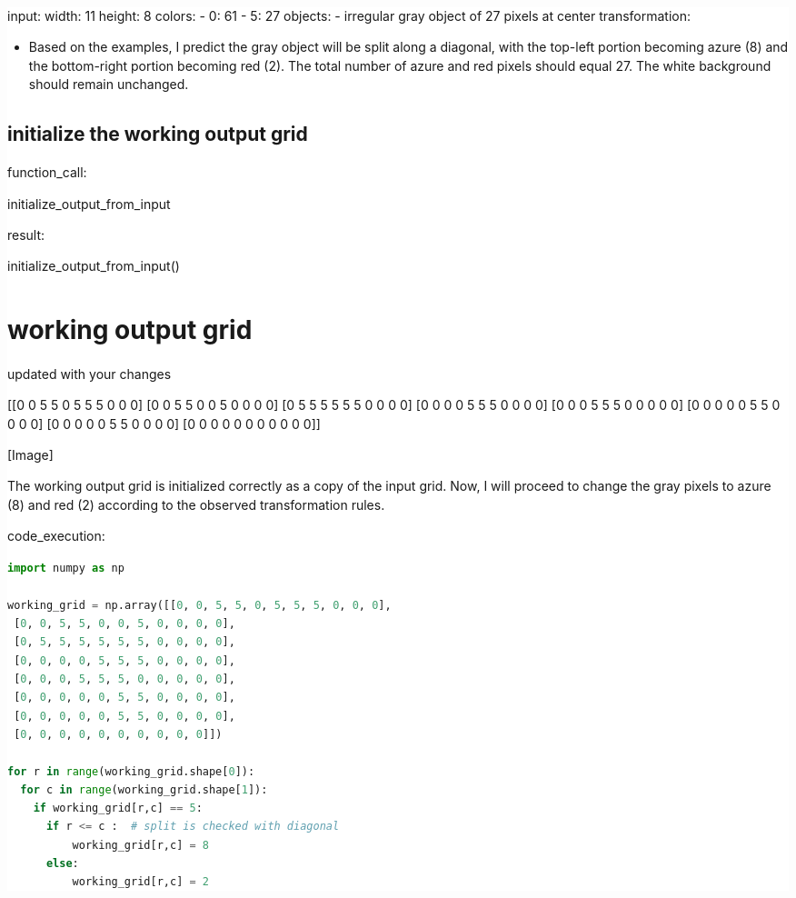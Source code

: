input:
  width: 11
  height: 8
  colors:
    - 0: 61
    - 5: 27
  objects:
    - irregular gray object of 27 pixels at center
transformation:
  - Based on the examples, I predict the gray object will be split along a diagonal, with the top-left portion becoming azure (8) and the bottom-right portion becoming red (2). The total number of azure and red pixels should equal 27. The white background should remain unchanged.





## initialize the working output grid

function_call:

initialize_output_from_input


result:

initialize_output_from_input()

# working output grid

updated with your changes

[[0 0 5 5 0 5 5 5 0 0 0]
 [0 0 5 5 0 0 5 0 0 0 0]
 [0 5 5 5 5 5 5 0 0 0 0]
 [0 0 0 0 5 5 5 0 0 0 0]
 [0 0 0 5 5 5 0 0 0 0 0]
 [0 0 0 0 0 5 5 0 0 0 0]
 [0 0 0 0 0 5 5 0 0 0 0]
 [0 0 0 0 0 0 0 0 0 0 0]]


[Image]


The working output grid is initialized correctly as a copy of the input grid.  Now, I will proceed to change the gray pixels to azure (8) and red (2) according to the observed transformation rules.

code_execution:
```python
import numpy as np

working_grid = np.array([[0, 0, 5, 5, 0, 5, 5, 5, 0, 0, 0],
 [0, 0, 5, 5, 0, 0, 5, 0, 0, 0, 0],
 [0, 5, 5, 5, 5, 5, 5, 0, 0, 0, 0],
 [0, 0, 0, 0, 5, 5, 5, 0, 0, 0, 0],
 [0, 0, 0, 5, 5, 5, 0, 0, 0, 0, 0],
 [0, 0, 0, 0, 0, 5, 5, 0, 0, 0, 0],
 [0, 0, 0, 0, 0, 5, 5, 0, 0, 0, 0],
 [0, 0, 0, 0, 0, 0, 0, 0, 0, 0]])

for r in range(working_grid.shape[0]):
  for c in range(working_grid.shape[1]):
    if working_grid[r,c] == 5:
      if r <= c :  # split is checked with diagonal
          working_grid[r,c] = 8
      else:
          working_grid[r,c] = 2

```